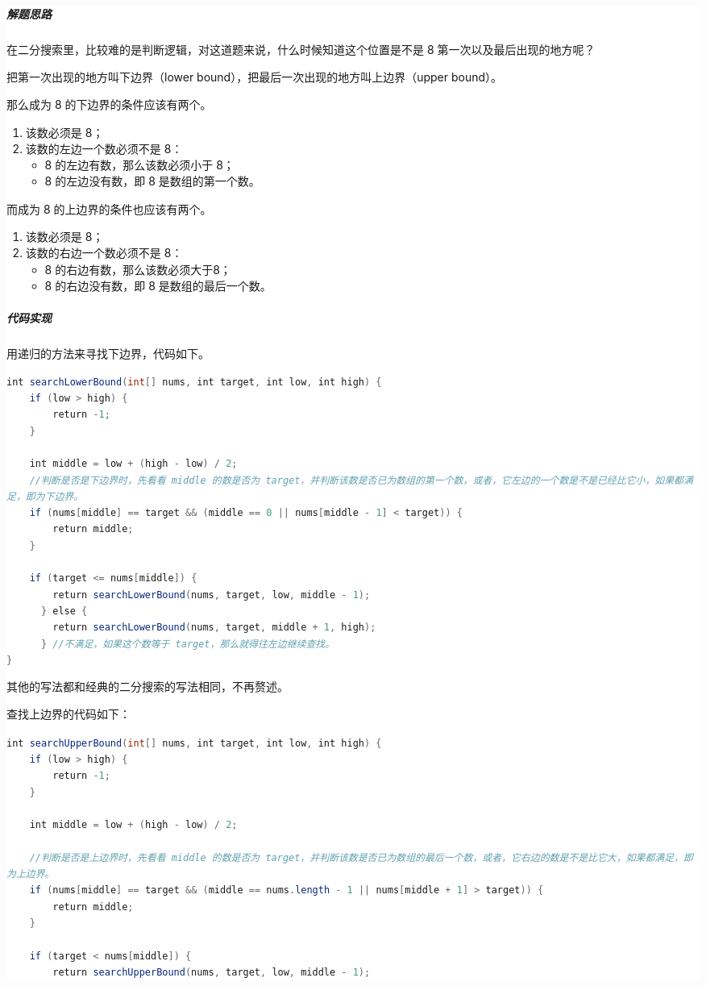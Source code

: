 
##### 解题思路

在二分搜索里，比较难的是判断逻辑，对这道题来说，什么时候知道这个位置是不是 8 第一次以及最后出现的地方呢？

 

把第一次出现的地方叫下边界（lower bound），把最后一次出现的地方叫上边界（upper bound）。

 

那么成为 8 的下边界的条件应该有两个。

1. 该数必须是 8；
2. 该数的左边一个数必须不是 8：
    - 8 的左边有数，那么该数必须小于 8；
    - 8 的左边没有数，即 8 是数组的第一个数。

 

而成为 8 的上边界的条件也应该有两个。

1. 该数必须是 8；
2. 该数的右边一个数必须不是 8：
    - 8 的右边有数，那么该数必须大于8；
    - 8 的右边没有数，即 8 是数组的最后一个数。



##### 代码实现

用递归的方法来寻找下边界，代码如下。

```java
int searchLowerBound(int[] nums, int target, int low, int high) {
    if (low > high) {
        return -1;
    }
  
    int middle = low + (high - low) / 2;
    //判断是否是下边界时，先看看 middle 的数是否为 target，并判断该数是否已为数组的第一个数，或者，它左边的一个数是不是已经比它小，如果都满足，即为下边界。
    if (nums[middle] == target && (middle == 0 || nums[middle - 1] < target)) {
        return middle;
    }

    if (target <= nums[middle]) {
        return searchLowerBound(nums, target, low, middle - 1);
      } else {
        return searchLowerBound(nums, target, middle + 1, high);
      } //不满足，如果这个数等于 target，那么就得往左边继续查找。
}
```

其他的写法都和经典的二分搜索的写法相同，不再赘述。

 

查找上边界的代码如下：

```java
int searchUpperBound(int[] nums, int target, int low, int high) {
    if (low > high) {
        return -1;
    }
  
    int middle = low + (high - low) / 2;
    
    //判断是否是上边界时，先看看 middle 的数是否为 target，并判断该数是否已为数组的最后一个数，或者，它右边的数是不是比它大，如果都满足，即为上边界。    
    if (nums[middle] == target && (middle == nums.length - 1 || nums[middle + 1] > target)) {
        return middle;
    }
    
    if (target < nums[middle]) {
        return searchUpperBound(nums, target, low, middle - 1);
```